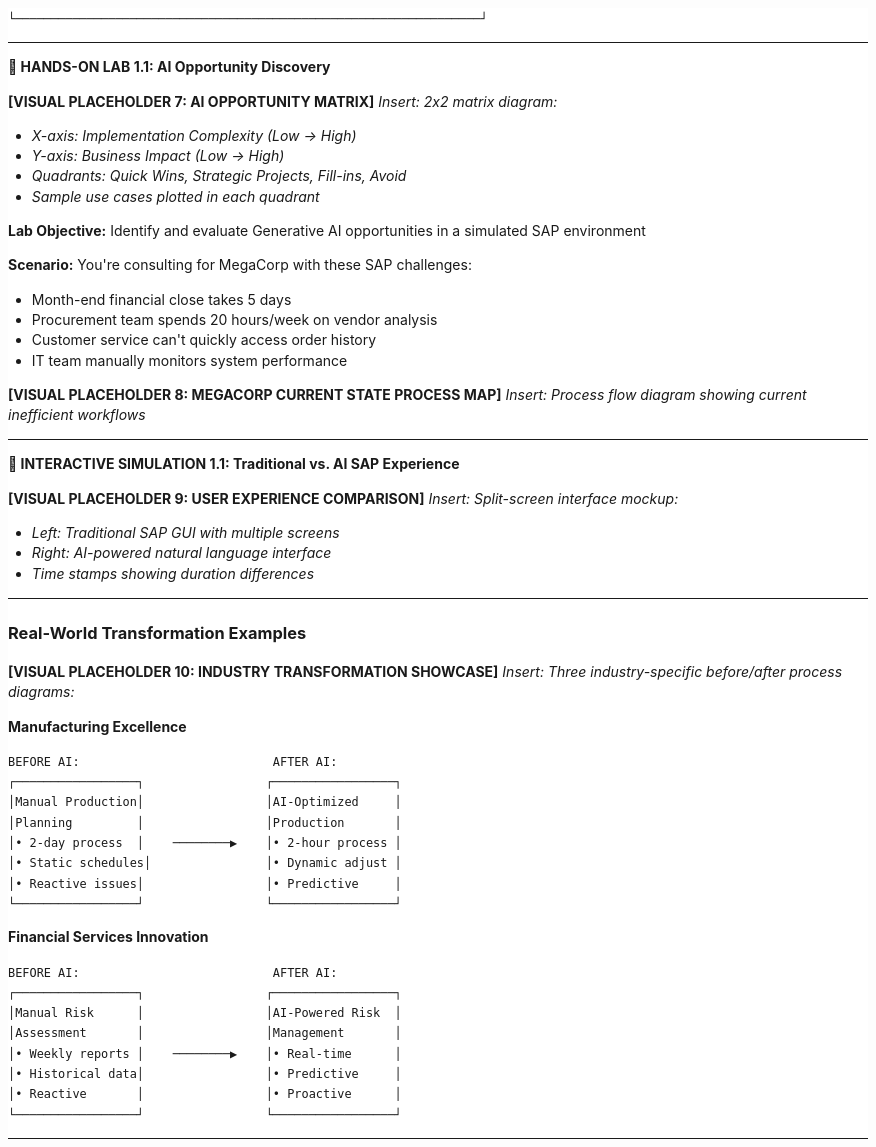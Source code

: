 ```
└─────────────────────────────────────────────────────────────────┘
```

---

**🧪 HANDS-ON LAB 1.1: AI Opportunity Discovery**

**[VISUAL PLACEHOLDER 7: AI OPPORTUNITY MATRIX]**
*Insert: 2x2 matrix diagram:*
- *X-axis: Implementation Complexity (Low → High)*
- *Y-axis: Business Impact (Low → High)*
- *Quadrants: Quick Wins, Strategic Projects, Fill-ins, Avoid*
- *Sample use cases plotted in each quadrant*

**Lab Objective:** Identify and evaluate Generative AI opportunities in a simulated SAP environment

**Scenario:** You're consulting for MegaCorp with these SAP challenges:
- Month-end financial close takes 5 days
- Procurement team spends 20 hours/week on vendor analysis
- Customer service can't quickly access order history
- IT team manually monitors system performance

**[VISUAL PLACEHOLDER 8: MEGACORP CURRENT STATE PROCESS MAP]**
*Insert: Process flow diagram showing current inefficient workflows*

---

**🎯 INTERACTIVE SIMULATION 1.1: Traditional vs. AI SAP Experience**

**[VISUAL PLACEHOLDER 9: USER EXPERIENCE COMPARISON]**
*Insert: Split-screen interface mockup:*
- *Left: Traditional SAP GUI with multiple screens*
- *Right: AI-powered natural language interface*
- *Time stamps showing duration differences*

---

### **Real-World Transformation Examples**

**[VISUAL PLACEHOLDER 10: INDUSTRY TRANSFORMATION SHOWCASE]**
*Insert: Three industry-specific before/after process diagrams:*

**Manufacturing Excellence**
```
BEFORE AI:                           AFTER AI:
┌─────────────────┐                 ┌─────────────────┐
│Manual Production│                 │AI-Optimized     │
│Planning         │                 │Production       │
│• 2-day process  │    ────────▶    │• 2-hour process │
│• Static schedules│                │• Dynamic adjust │
│• Reactive issues│                 │• Predictive     │
└─────────────────┘                 └─────────────────┘
```

**Financial Services Innovation**
```
BEFORE AI:                           AFTER AI:
┌─────────────────┐                 ┌─────────────────┐
│Manual Risk      │                 │AI-Powered Risk  │
│Assessment       │                 │Management       │
│• Weekly reports │    ────────▶    │• Real-time      │
│• Historical data│                 │• Predictive     │
│• Reactive       │                 │• Proactive      │
└─────────────────┘                 └─────────────────┘
```

---